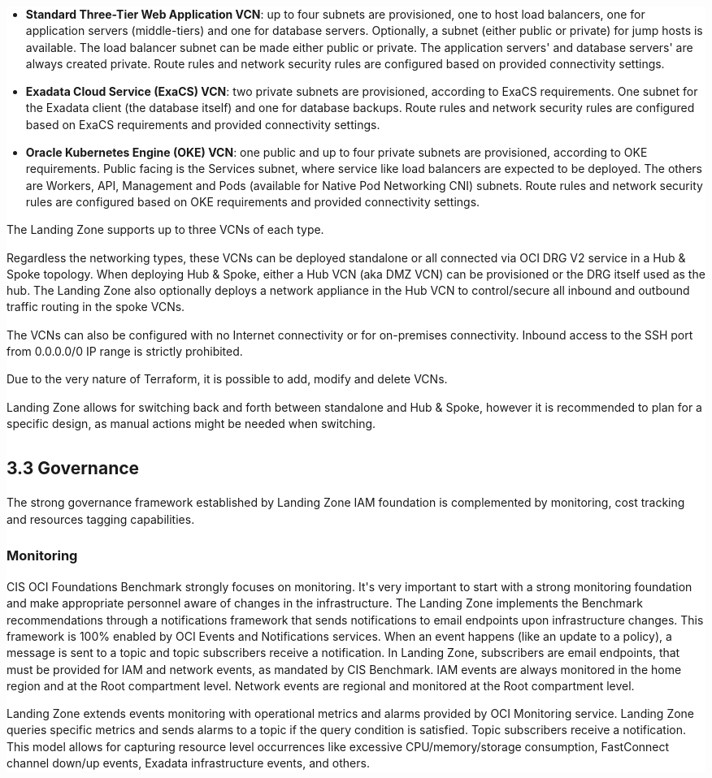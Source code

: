 - **Standard Three-Tier Web Application VCN**: up to four subnets are provisioned, one to host load balancers, one for application servers (middle-tiers) and one for database servers. Optionally, a subnet (either public or private) for jump hosts is available. The load balancer subnet can be made either public or private. The application servers' and database servers' are always created private. Route rules and network security rules are configured based on provided connectivity settings.

- **Exadata Cloud Service (ExaCS) VCN**: two private subnets are provisioned, according to ExaCS requirements. One subnet for the Exadata client (the database itself) and one for database backups. Route rules and network security rules are configured based on ExaCS requirements and provided connectivity settings.

- **Oracle Kubernetes Engine (OKE) VCN**: one public and up to four private subnets are provisioned, according to OKE requirements. Public facing is the Services subnet, where service like load balancers are expected to be deployed. The others are Workers, API, Management and Pods (available for Native Pod Networking CNI) subnets. Route rules and network security rules are configured based on OKE requirements and provided connectivity settings.

The Landing Zone supports up to three VCNs of each type.

Regardless the networking types, these VCNs can be deployed standalone or all connected via OCI DRG V2 service in a Hub & Spoke topology. When deploying Hub & Spoke, either a Hub VCN (aka DMZ VCN) can be provisioned or the DRG itself used as the hub. The Landing Zone also optionally deploys a network appliance in the Hub VCN to control/secure all inbound and outbound traffic routing in the spoke VCNs. 

The VCNs can also be configured with no Internet connectivity or for on-premises connectivity. Inbound access to the SSH port from 0.0.0.0/0 IP range is strictly prohibited.

Due to the very nature of Terraform, it is possible to add, modify and delete VCNs.

Landing Zone allows for switching back and forth between standalone and Hub & Spoke, however it is recommended to plan for a specific design, as manual actions might be needed when switching.

## <a name="governance-3"></a>3.3 Governance

The strong governance framework established by Landing Zone IAM foundation is complemented by monitoring, cost tracking and resources tagging capabilities.

### Monitoring

CIS OCI Foundations Benchmark strongly focuses on monitoring. It's very important to start with a strong monitoring foundation and make appropriate personnel aware of changes in the infrastructure. The Landing Zone implements the Benchmark recommendations through a notifications framework that sends notifications to email endpoints upon infrastructure changes. This framework is 100% enabled by OCI Events and Notifications services. When an event happens (like an update to a policy), a message is sent to a topic and topic subscribers receive a notification. In Landing Zone, subscribers are email endpoints, that must be provided for IAM and network events, as mandated by CIS Benchmark. IAM events are always monitored in the home region and at the Root compartment level. Network events are regional and monitored at the Root compartment level.

Landing Zone extends events monitoring with operational metrics and alarms provided by OCI Monitoring service. Landing Zone queries specific metrics and sends alarms to a topic if the query condition is satisfied. Topic subscribers receive a notification. This model allows for capturing resource level occurrences like excessive CPU/memory/storage consumption, FastConnect channel down/up events, Exadata infrastructure events, and others.

